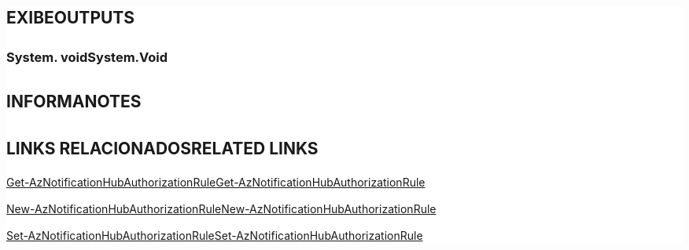 ## <span data-ttu-id="228e0-144">EXIBE</span><span class="sxs-lookup"><span data-stu-id="228e0-144">OUTPUTS</span></span>

### <span data-ttu-id="228e0-145">System. void</span><span class="sxs-lookup"><span data-stu-id="228e0-145">System.Void</span></span>

## <span data-ttu-id="228e0-146">INFORMA</span><span class="sxs-lookup"><span data-stu-id="228e0-146">NOTES</span></span>

## <span data-ttu-id="228e0-147">LINKS RELACIONADOS</span><span class="sxs-lookup"><span data-stu-id="228e0-147">RELATED LINKS</span></span>

[<span data-ttu-id="228e0-148">Get-AzNotificationHubAuthorizationRule</span><span class="sxs-lookup"><span data-stu-id="228e0-148">Get-AzNotificationHubAuthorizationRule</span></span>](./Get-AzNotificationHubAuthorizationRule.md)

[<span data-ttu-id="228e0-149">New-AzNotificationHubAuthorizationRule</span><span class="sxs-lookup"><span data-stu-id="228e0-149">New-AzNotificationHubAuthorizationRule</span></span>](./New-AzNotificationHubAuthorizationRule.md)

[<span data-ttu-id="228e0-150">Set-AzNotificationHubAuthorizationRule</span><span class="sxs-lookup"><span data-stu-id="228e0-150">Set-AzNotificationHubAuthorizationRule</span></span>](./Set-AzNotificationHubAuthorizationRule.md)



